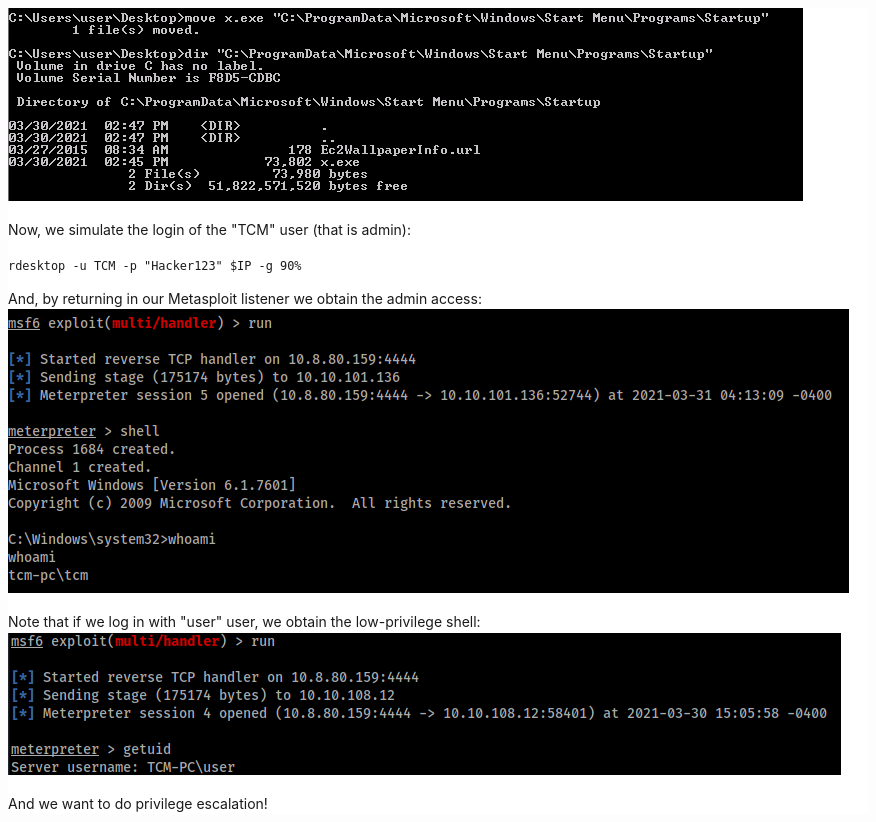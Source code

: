 ![Move in Startup](/assets/img/posts/windows-privesc/task7/task7_moveStartup.png)

Now, we simulate the login of the "TCM" user (that is admin):
```
rdesktop -u TCM -p "Hacker123" $IP -g 90%
```

And, by returning in our Metasploit listener we obtain the admin access:
![Admin Access](/assets/img/posts/windows-privesc/task7/task7_administrator_access.png)

Note that if we log in with "user" user, we obtain the low-privilege shell:
![User Access](/assets/img/posts/windows-privesc/task7/task7_user_access.png)

And we want to do privilege escalation!
